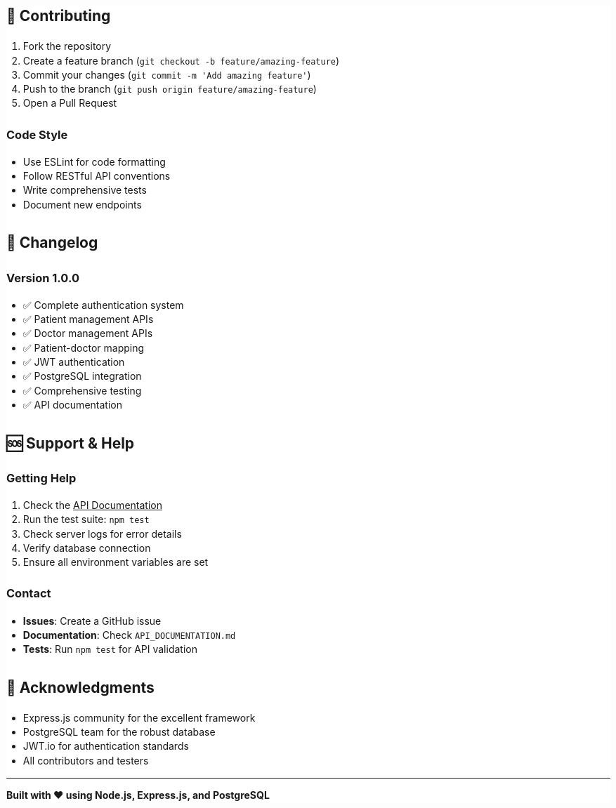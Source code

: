 ## 🤝 Contributing

1. Fork the repository
2. Create a feature branch (`git checkout -b feature/amazing-feature`)
3. Commit your changes (`git commit -m 'Add amazing feature'`)
4. Push to the branch (`git push origin feature/amazing-feature`)
5. Open a Pull Request

### Code Style
- Use ESLint for code formatting
- Follow RESTful API conventions
- Write comprehensive tests
- Document new endpoints

## 📝 Changelog

### Version 1.0.0
- ✅ Complete authentication system
- ✅ Patient management APIs
- ✅ Doctor management APIs
- ✅ Patient-doctor mapping
- ✅ JWT authentication
- ✅ PostgreSQL integration
- ✅ Comprehensive testing
- ✅ API documentation

## 🆘 Support & Help

### Getting Help
1. Check the [API Documentation](./API_DOCUMENTATION.md)
2. Run the test suite: `npm test`
3. Check server logs for error details
4. Verify database connection
5. Ensure all environment variables are set

### Contact
- **Issues**: Create a GitHub issue
- **Documentation**: Check `API_DOCUMENTATION.md`
- **Tests**: Run `npm test` for API validation



## 🙏 Acknowledgments

- Express.js community for the excellent framework
- PostgreSQL team for the robust database
- JWT.io for authentication standards
- All contributors and testers

---

**Built with ❤️ using Node.js, Express.js, and PostgreSQL**
